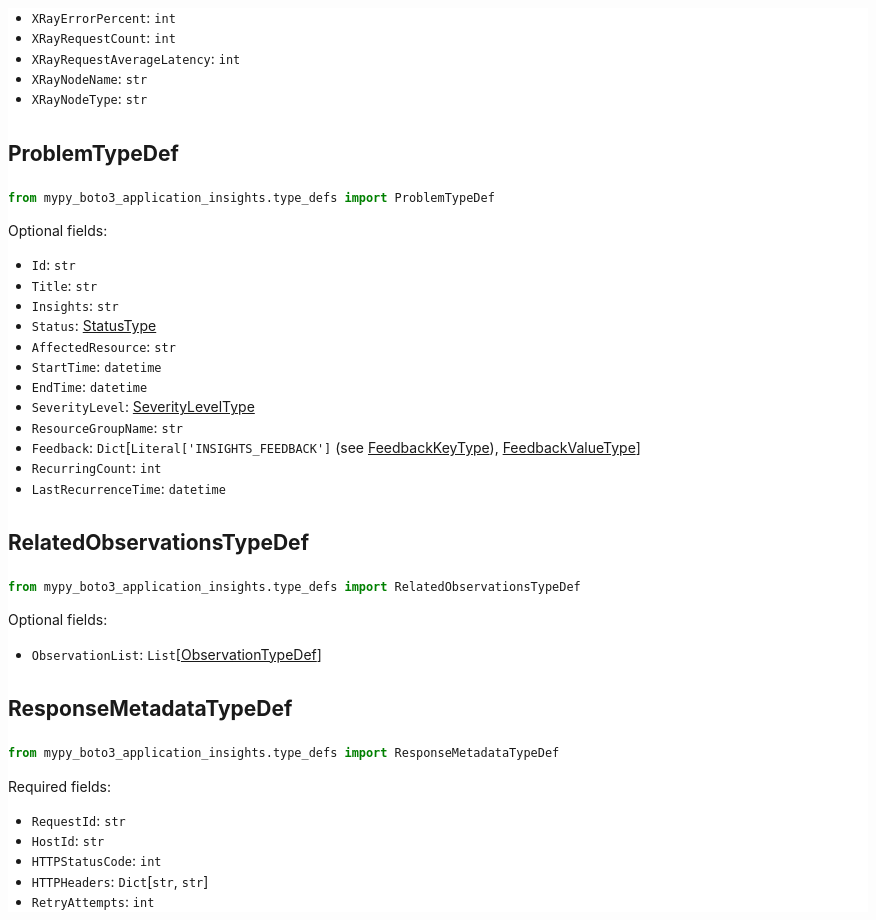 - `XRayErrorPercent`: `int`
- `XRayRequestCount`: `int`
- `XRayRequestAverageLatency`: `int`
- `XRayNodeName`: `str`
- `XRayNodeType`: `str`

<a id="problemtypedef"></a>

## ProblemTypeDef

```python
from mypy_boto3_application_insights.type_defs import ProblemTypeDef
```

Optional fields:

- `Id`: `str`
- `Title`: `str`
- `Insights`: `str`
- `Status`: [StatusType](./literals.md#statustype)
- `AffectedResource`: `str`
- `StartTime`: `datetime`
- `EndTime`: `datetime`
- `SeverityLevel`: [SeverityLevelType](./literals.md#severityleveltype)
- `ResourceGroupName`: `str`
- `Feedback`: `Dict`\[`Literal['INSIGHTS_FEEDBACK']` (see
  [FeedbackKeyType](./literals.md#feedbackkeytype)),
  [FeedbackValueType](./literals.md#feedbackvaluetype)\]
- `RecurringCount`: `int`
- `LastRecurrenceTime`: `datetime`

<a id="relatedobservationstypedef"></a>

## RelatedObservationsTypeDef

```python
from mypy_boto3_application_insights.type_defs import RelatedObservationsTypeDef
```

Optional fields:

- `ObservationList`:
  `List`\[[ObservationTypeDef](./type_defs.md#observationtypedef)\]

<a id="responsemetadatatypedef"></a>

## ResponseMetadataTypeDef

```python
from mypy_boto3_application_insights.type_defs import ResponseMetadataTypeDef
```

Required fields:

- `RequestId`: `str`
- `HostId`: `str`
- `HTTPStatusCode`: `int`
- `HTTPHeaders`: `Dict`\[`str`, `str`\]
- `RetryAttempts`: `int`
